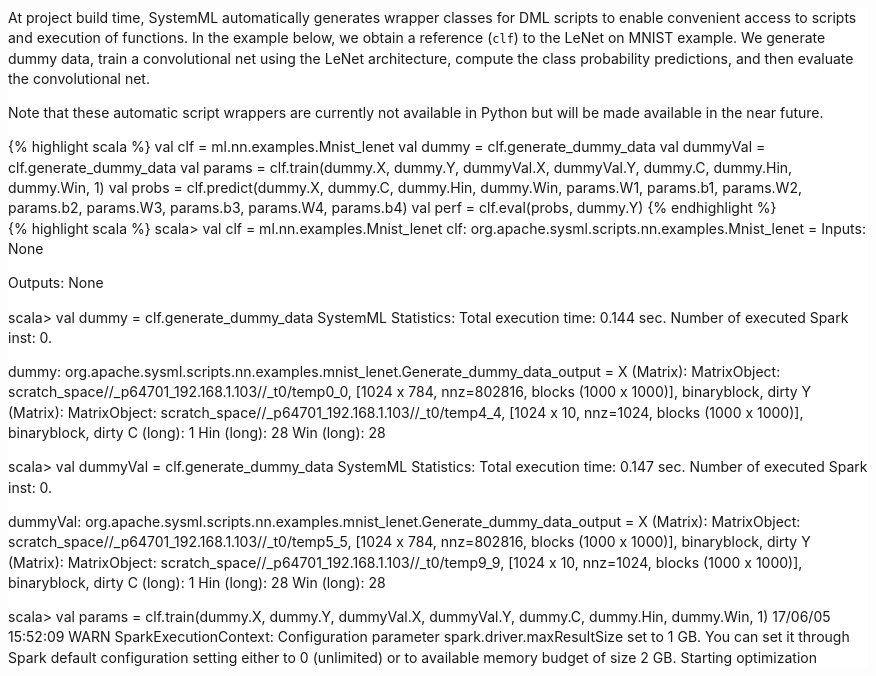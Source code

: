 At project build time, SystemML automatically generates wrapper classes for DML scripts
to enable convenient access to scripts and execution of functions.
In the example below, we obtain a reference (`clf`) to the LeNet on MNIST example.
We generate dummy data, train a convolutional net using the LeNet architecture,
compute the class probability predictions, and then evaluate the convolutional net.

Note that these automatic script wrappers are currently not available in Python but will be made available in the near future.

<div class="codetabs">

<div data-lang="Scala" markdown="1">
{% highlight scala %}
val clf = ml.nn.examples.Mnist_lenet
val dummy = clf.generate_dummy_data
val dummyVal = clf.generate_dummy_data
val params = clf.train(dummy.X, dummy.Y, dummyVal.X, dummyVal.Y, dummy.C, dummy.Hin, dummy.Win, 1)
val probs = clf.predict(dummy.X, dummy.C, dummy.Hin, dummy.Win, params.W1, params.b1, params.W2, params.b2, params.W3, params.b3, params.W4, params.b4)
val perf = clf.eval(probs, dummy.Y)
{% endhighlight %}
</div>

<div data-lang="Spark Shell" markdown="1">
{% highlight scala %}
scala> val clf = ml.nn.examples.Mnist_lenet
clf: org.apache.sysml.scripts.nn.examples.Mnist_lenet =
Inputs:
None

Outputs:
None

scala> val dummy = clf.generate_dummy_data
SystemML Statistics:
Total execution time:		0.144 sec.
Number of executed Spark inst:	0.

dummy: org.apache.sysml.scripts.nn.examples.mnist_lenet.Generate_dummy_data_output =
X (Matrix): MatrixObject: scratch_space//_p64701_192.168.1.103//_t0/temp0_0, [1024 x 784, nnz=802816, blocks (1000 x 1000)], binaryblock, dirty
Y (Matrix): MatrixObject: scratch_space//_p64701_192.168.1.103//_t0/temp4_4, [1024 x 10, nnz=1024, blocks (1000 x 1000)], binaryblock, dirty
C (long): 1
Hin (long): 28
Win (long): 28

scala> val dummyVal = clf.generate_dummy_data
SystemML Statistics:
Total execution time:		0.147 sec.
Number of executed Spark inst:	0.

dummyVal: org.apache.sysml.scripts.nn.examples.mnist_lenet.Generate_dummy_data_output =
X (Matrix): MatrixObject: scratch_space//_p64701_192.168.1.103//_t0/temp5_5, [1024 x 784, nnz=802816, blocks (1000 x 1000)], binaryblock, dirty
Y (Matrix): MatrixObject: scratch_space//_p64701_192.168.1.103//_t0/temp9_9, [1024 x 10, nnz=1024, blocks (1000 x 1000)], binaryblock, dirty
C (long): 1
Hin (long): 28
Win (long): 28

scala> val params = clf.train(dummy.X, dummy.Y, dummyVal.X, dummyVal.Y, dummy.C, dummy.Hin, dummy.Win, 1)
17/06/05 15:52:09 WARN SparkExecutionContext: Configuration parameter spark.driver.maxResultSize set to 1 GB. You can set it through Spark default configuration setting either to 0 (unlimited) or to available memory budget of size 2 GB.
Starting optimization